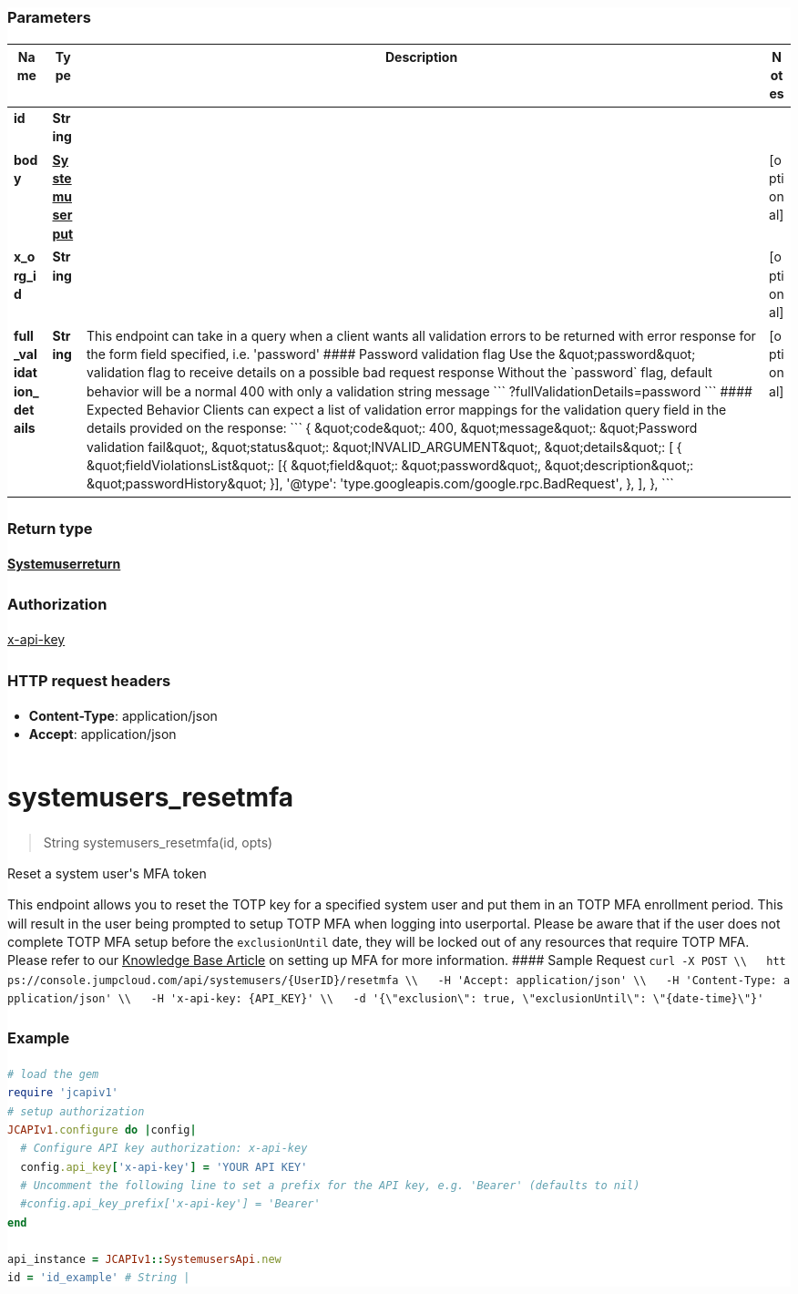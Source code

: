 ### Parameters

Name | Type | Description  | Notes
------------- | ------------- | ------------- | -------------
 **id** | **String**|  | 
 **body** | [**Systemuserput**](Systemuserput.md)|  | [optional] 
 **x_org_id** | **String**|  | [optional] 
 **full_validation_details** | **String**| This endpoint can take in a query when a client wants all validation errors to be returned with error response for the form field specified, i.e. &#x27;password&#x27; #### Password validation flag Use the \&quot;password\&quot; validation flag to receive details on a possible bad request response Without the &#x60;password&#x60; flag, default behavior will be a normal 400 with only a validation string message &#x60;&#x60;&#x60; ?fullValidationDetails&#x3D;password &#x60;&#x60;&#x60; #### Expected Behavior Clients can expect a list of validation error mappings for the validation query field in the details provided on the response: &#x60;&#x60;&#x60; {   \&quot;code\&quot;: 400,   \&quot;message\&quot;: \&quot;Password validation fail\&quot;,   \&quot;status\&quot;: \&quot;INVALID_ARGUMENT\&quot;,   \&quot;details\&quot;: [       {         \&quot;fieldViolationsList\&quot;: [{ \&quot;field\&quot;: \&quot;password\&quot;, \&quot;description\&quot;: \&quot;passwordHistory\&quot; }],         &#x27;@type&#x27;: &#x27;type.googleapis.com/google.rpc.BadRequest&#x27;,       },   ], }, &#x60;&#x60;&#x60; | [optional] 

### Return type

[**Systemuserreturn**](Systemuserreturn.md)

### Authorization

[x-api-key](../README.md#x-api-key)

### HTTP request headers

 - **Content-Type**: application/json
 - **Accept**: application/json



# **systemusers_resetmfa**
> String systemusers_resetmfa(id, opts)

Reset a system user's MFA token

This endpoint allows you to reset the TOTP key for a specified system user and put them in an TOTP MFA enrollment period. This will result in the user being prompted to setup TOTP MFA when logging into userportal. Please be aware that if the user does not complete TOTP MFA setup before the `exclusionUntil` date, they will be locked out of any resources that require TOTP MFA.  Please refer to our [Knowledge Base Article](https://support.jumpcloud.com/customer/en/portal/articles/2959138-using-multifactor-authentication-with-jumpcloud) on setting up MFA for more information.  #### Sample Request ``` curl -X POST \\   https://console.jumpcloud.com/api/systemusers/{UserID}/resetmfa \\   -H 'Accept: application/json' \\   -H 'Content-Type: application/json' \\   -H 'x-api-key: {API_KEY}' \\   -d '{\"exclusion\": true, \"exclusionUntil\": \"{date-time}\"}'  ```

### Example
```ruby
# load the gem
require 'jcapiv1'
# setup authorization
JCAPIv1.configure do |config|
  # Configure API key authorization: x-api-key
  config.api_key['x-api-key'] = 'YOUR API KEY'
  # Uncomment the following line to set a prefix for the API key, e.g. 'Bearer' (defaults to nil)
  #config.api_key_prefix['x-api-key'] = 'Bearer'
end

api_instance = JCAPIv1::SystemusersApi.new
id = 'id_example' # String | 
```